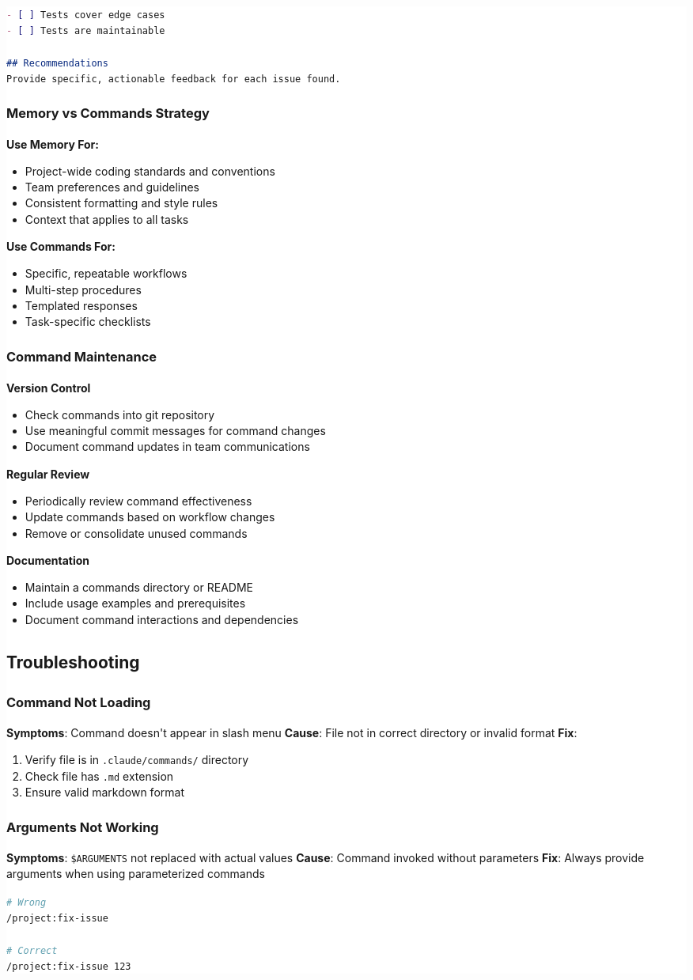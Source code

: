 ```markdown
- [ ] Tests cover edge cases
- [ ] Tests are maintainable

## Recommendations
Provide specific, actionable feedback for each issue found.
```

### Memory vs Commands Strategy

**Use Memory For:**
- Project-wide coding standards and conventions
- Team preferences and guidelines
- Consistent formatting and style rules
- Context that applies to all tasks

**Use Commands For:**
- Specific, repeatable workflows
- Multi-step procedures
- Templated responses
- Task-specific checklists

### Command Maintenance

**Version Control**
- Check commands into git repository
- Use meaningful commit messages for command changes
- Document command updates in team communications

**Regular Review**
- Periodically review command effectiveness
- Update commands based on workflow changes
- Remove or consolidate unused commands

**Documentation**
- Maintain a commands directory or README
- Include usage examples and prerequisites
- Document command interactions and dependencies

## Troubleshooting

### Command Not Loading
**Symptoms**: Command doesn't appear in slash menu
**Cause**: File not in correct directory or invalid format
**Fix**: 
1. Verify file is in `.claude/commands/` directory
2. Check file has `.md` extension
3. Ensure valid markdown format

### Arguments Not Working
**Symptoms**: `$ARGUMENTS` not replaced with actual values
**Cause**: Command invoked without parameters
**Fix**: Always provide arguments when using parameterized commands
```bash
# Wrong
/project:fix-issue

# Correct  
/project:fix-issue 123
```
